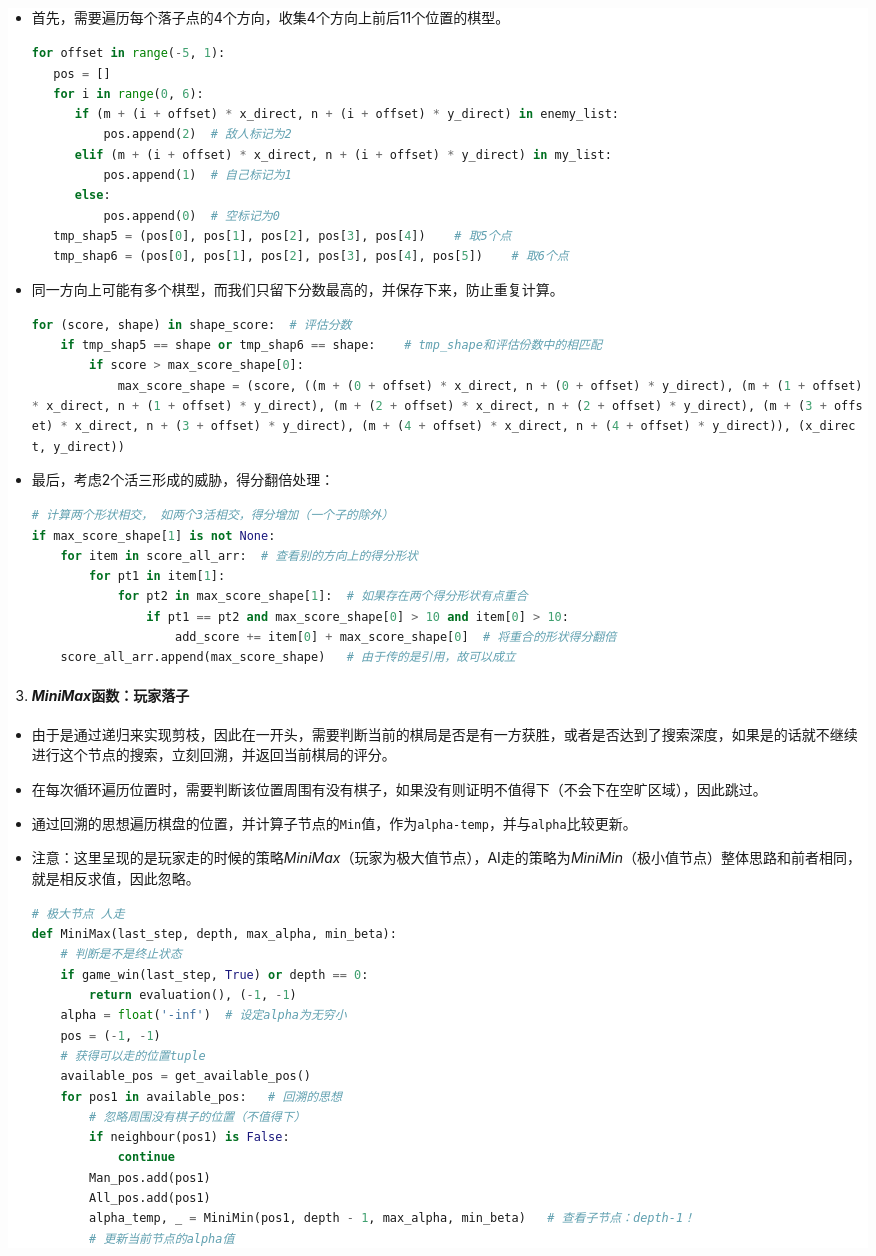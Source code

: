 - 首先，需要遍历每个落子点的4个方向，收集4个方向上前后11个位置的棋型。

  ```python
  for offset in range(-5, 1):
     pos = []
     for i in range(0, 6):
        if (m + (i + offset) * x_direct, n + (i + offset) * y_direct) in enemy_list:
            pos.append(2)  # 敌人标记为2
        elif (m + (i + offset) * x_direct, n + (i + offset) * y_direct) in my_list:
            pos.append(1)  # 自己标记为1
        else:
            pos.append(0)  # 空标记为0
     tmp_shap5 = (pos[0], pos[1], pos[2], pos[3], pos[4])    # 取5个点
     tmp_shap6 = (pos[0], pos[1], pos[2], pos[3], pos[4], pos[5])    # 取6个点
  ```

- 同一方向上可能有多个棋型，而我们只留下分数最高的，并保存下来，防止重复计算。

  ```python
  for (score, shape) in shape_score:  # 评估分数
      if tmp_shap5 == shape or tmp_shap6 == shape:    # tmp_shape和评估份数中的相匹配
          if score > max_score_shape[0]:
              max_score_shape = (score, ((m + (0 + offset) * x_direct, n + (0 + offset) * y_direct), (m + (1 + offset) * x_direct, n + (1 + offset) * y_direct), (m + (2 + offset) * x_direct, n + (2 + offset) * y_direct), (m + (3 + offset) * x_direct, n + (3 + offset) * y_direct), (m + (4 + offset) * x_direct, n + (4 + offset) * y_direct)), (x_direct, y_direct))
  ```

- 最后，考虑2个活三形成的威胁，得分翻倍处理：

  ```python
  # 计算两个形状相交， 如两个3活相交，得分增加（一个子的除外）
  if max_score_shape[1] is not None:
      for item in score_all_arr:  # 查看别的方向上的得分形状
          for pt1 in item[1]:
              for pt2 in max_score_shape[1]:  # 如果存在两个得分形状有点重合
                  if pt1 == pt2 and max_score_shape[0] > 10 and item[0] > 10:
                      add_score += item[0] + max_score_shape[0]  # 将重合的形状得分翻倍
      score_all_arr.append(max_score_shape)   # 由于传的是引用，故可以成立
  ```



3. #### $MiniMax$函数：玩家落子

- 由于是通过递归来实现剪枝，因此在一开头，需要判断当前的棋局是否是有一方获胜，或者是否达到了搜索深度，如果是的话就不继续进行这个节点的搜索，立刻回溯，并返回当前棋局的评分。 

- 在每次循环遍历位置时，需要判断该位置周围有没有棋子，如果没有则证明不值得下（不会下在空旷区域），因此跳过。

- 通过回溯的思想遍历棋盘的位置，并计算子节点的`Min`值，作为`alpha-temp`，并与`alpha`比较更新。

- 注意：这里呈现的是玩家走的时候的策略$MiniMax$（玩家为极大值节点），AI走的策略为$MiniMin$（极小值节点）整体思路和前者相同，就是相反求值，因此忽略。

  ```python
  # 极大节点 人走
  def MiniMax(last_step, depth, max_alpha, min_beta):
      # 判断是不是终止状态
      if game_win(last_step, True) or depth == 0:
          return evaluation(), (-1, -1)
      alpha = float('-inf')  # 设定alpha为无穷小
      pos = (-1, -1)
      # 获得可以走的位置tuple
      available_pos = get_available_pos()
      for pos1 in available_pos:   # 回溯的思想
          # 忽略周围没有棋子的位置（不值得下）
          if neighbour(pos1) is False:
              continue
          Man_pos.add(pos1)
          All_pos.add(pos1)
          alpha_temp, _ = MiniMin(pos1, depth - 1, max_alpha, min_beta)   # 查看子节点：depth-1！
          # 更新当前节点的alpha值
  ```